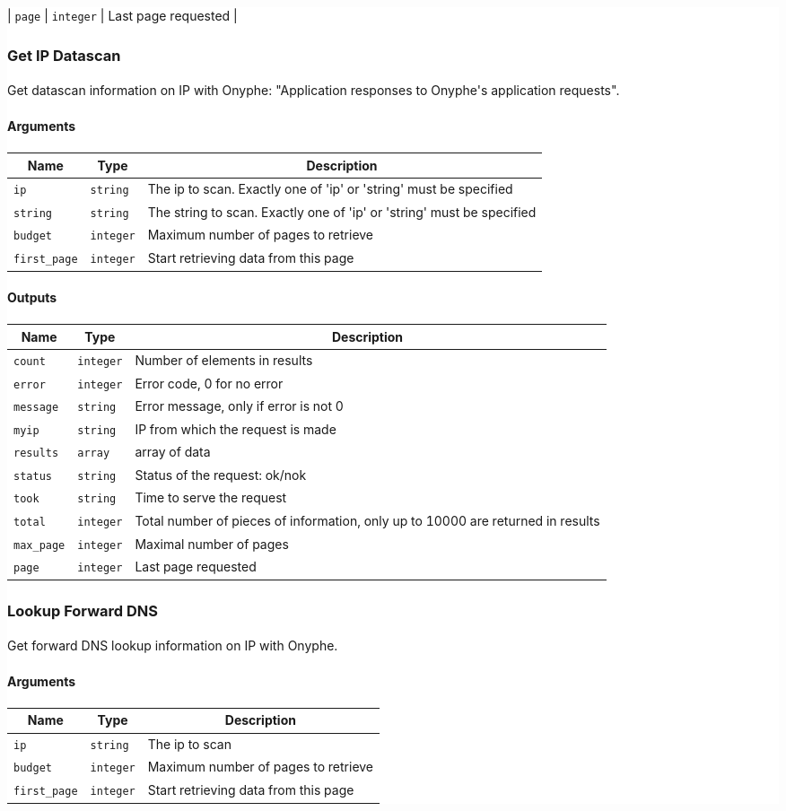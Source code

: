 | `page` | `integer` | Last page requested |

### Get IP Datascan

Get datascan information on IP with Onyphe: "Application responses to Onyphe's application requests".

#### Arguments

| Name      |  Type   |  Description  |
| --------- | ------- | --------------------------- |
| `ip` | `string` | The ip to scan. Exactly one of 'ip' or 'string' must be specified |
| `string` | `string` | The string to scan. Exactly one of 'ip' or 'string' must be specified |
| `budget` | `integer` | Maximum number of pages to retrieve |
| `first_page` | `integer` | Start retrieving data from this page |


#### Outputs

| Name      |  Type   |  Description  |
| --------- | ------- | --------------------------- |
| `count` | `integer` | Number of elements in results |
| `error` | `integer` | Error code, 0 for no error |
| `message` | `string` | Error message, only if error is not 0 |
| `myip` | `string` | IP from which the request is made |
| `results` | `array` | array of data |
| `status` | `string` | Status of the request: ok/nok |
| `took` | `string` | Time to serve the request |
| `total` | `integer` | Total number of pieces of information, only up to 10000 are returned in results |
| `max_page` | `integer` | Maximal number of pages |
| `page` | `integer` | Last page requested |

### Lookup Forward DNS

Get forward DNS lookup information on IP with Onyphe.

#### Arguments

| Name      |  Type   |  Description  |
| --------- | ------- | --------------------------- |
| `ip` | `string` | The ip to scan |
| `budget` | `integer` | Maximum number of pages to retrieve |
| `first_page` | `integer` | Start retrieving data from this page |
